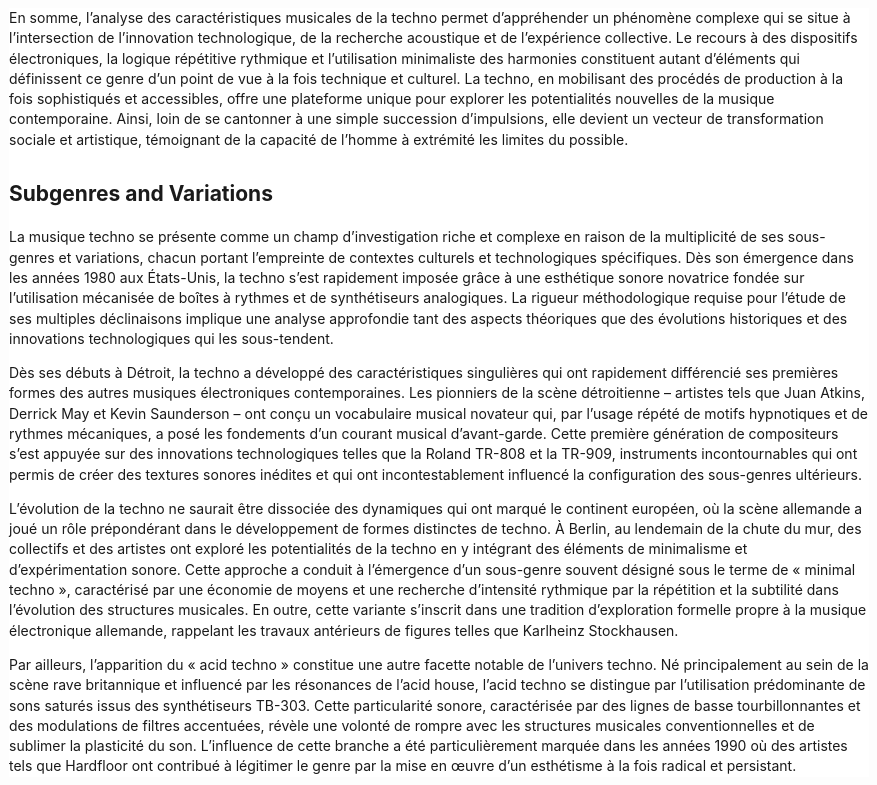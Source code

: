 En somme, l’analyse des caractéristiques musicales de la techno permet d’appréhender un phénomène
complexe qui se situe à l’intersection de l’innovation technologique, de la recherche acoustique et
de l’expérience collective. Le recours à des dispositifs électroniques, la logique répétitive
rythmique et l’utilisation minimaliste des harmonies constituent autant d’éléments qui définissent
ce genre d’un point de vue à la fois technique et culturel. La techno, en mobilisant des procédés de
production à la fois sophistiqués et accessibles, offre une plateforme unique pour explorer les
potentialités nouvelles de la musique contemporaine. Ainsi, loin de se cantonner à une simple
succession d’impulsions, elle devient un vecteur de transformation sociale et artistique, témoignant
de la capacité de l’homme à extrémité les limites du possible.

## Subgenres and Variations

La musique techno se présente comme un champ d’investigation riche et complexe en raison de la
multiplicité de ses sous-genres et variations, chacun portant l’empreinte de contextes culturels et
technologiques spécifiques. Dès son émergence dans les années 1980 aux États-Unis, la techno s’est
rapidement imposée grâce à une esthétique sonore novatrice fondée sur l’utilisation mécanisée de
boîtes à rythmes et de synthétiseurs analogiques. La rigueur méthodologique requise pour l’étude de
ses multiples déclinaisons implique une analyse approfondie tant des aspects théoriques que des
évolutions historiques et des innovations technologiques qui les sous-tendent.

Dès ses débuts à Détroit, la techno a développé des caractéristiques singulières qui ont rapidement
différencié ses premières formes des autres musiques électroniques contemporaines. Les pionniers de
la scène détroitienne – artistes tels que Juan Atkins, Derrick May et Kevin Saunderson – ont conçu
un vocabulaire musical novateur qui, par l’usage répété de motifs hypnotiques et de rythmes
mécaniques, a posé les fondements d’un courant musical d’avant-garde. Cette première génération de
compositeurs s’est appuyée sur des innovations technologiques telles que la Roland TR-808 et la
TR-909, instruments incontournables qui ont permis de créer des textures sonores inédites et qui ont
incontestablement influencé la configuration des sous-genres ultérieurs.

L’évolution de la techno ne saurait être dissociée des dynamiques qui ont marqué le continent
européen, où la scène allemande a joué un rôle prépondérant dans le développement de formes
distinctes de techno. À Berlin, au lendemain de la chute du mur, des collectifs et des artistes ont
exploré les potentialités de la techno en y intégrant des éléments de minimalisme et
d’expérimentation sonore. Cette approche a conduit à l’émergence d’un sous-genre souvent désigné
sous le terme de « minimal techno », caractérisé par une économie de moyens et une recherche
d’intensité rythmique par la répétition et la subtilité dans l’évolution des structures musicales.
En outre, cette variante s’inscrit dans une tradition d’exploration formelle propre à la musique
électronique allemande, rappelant les travaux antérieurs de figures telles que Karlheinz
Stockhausen.

Par ailleurs, l’apparition du « acid techno » constitue une autre facette notable de l’univers
techno. Né principalement au sein de la scène rave britannique et influencé par les résonances de
l’acid house, l’acid techno se distingue par l’utilisation prédominante de sons saturés issus des
synthétiseurs TB-303. Cette particularité sonore, caractérisée par des lignes de basse
tourbillonnantes et des modulations de filtres accentuées, révèle une volonté de rompre avec les
structures musicales conventionnelles et de sublimer la plasticité du son. L’influence de cette
branche a été particulièrement marquée dans les années 1990 où des artistes tels que Hardfloor ont
contribué à légitimer le genre par la mise en œuvre d’un esthétisme à la fois radical et persistant.
